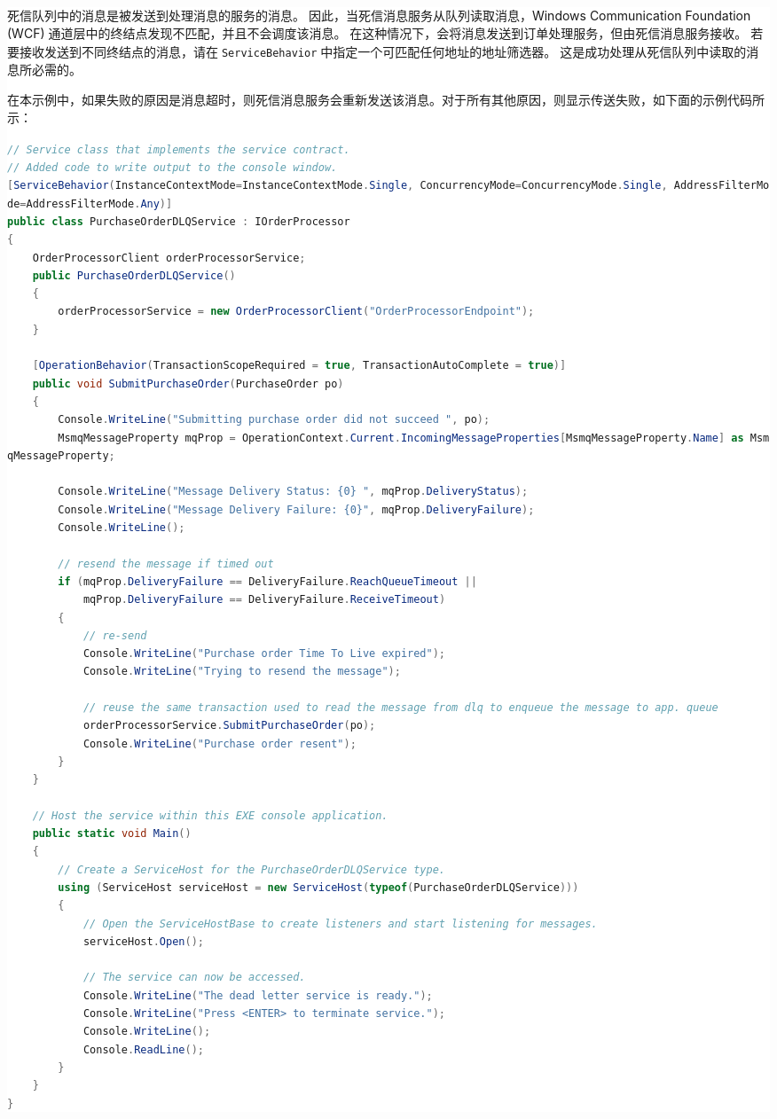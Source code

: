  死信队列中的消息是被发送到处理消息的服务的消息。 因此，当死信消息服务从队列读取消息，Windows Communication Foundation (WCF) 通道层中的终结点发现不匹配，并且不会调度该消息。 在这种情况下，会将消息发送到订单处理服务，但由死信消息服务接收。 若要接收发送到不同终结点的消息，请在 `ServiceBehavior` 中指定一个可匹配任何地址的地址筛选器。 这是成功处理从死信队列中读取的消息所必需的。

 在本示例中，如果失败的原因是消息超时，则死信消息服务会重新发送该消息。对于所有其他原因，则显示传送失败，如下面的示例代码所示：

```csharp
// Service class that implements the service contract.
// Added code to write output to the console window.
[ServiceBehavior(InstanceContextMode=InstanceContextMode.Single, ConcurrencyMode=ConcurrencyMode.Single, AddressFilterMode=AddressFilterMode.Any)]
public class PurchaseOrderDLQService : IOrderProcessor
{
    OrderProcessorClient orderProcessorService;
    public PurchaseOrderDLQService()
    {
        orderProcessorService = new OrderProcessorClient("OrderProcessorEndpoint");
    }

    [OperationBehavior(TransactionScopeRequired = true, TransactionAutoComplete = true)]
    public void SubmitPurchaseOrder(PurchaseOrder po)
    {
        Console.WriteLine("Submitting purchase order did not succeed ", po);
        MsmqMessageProperty mqProp = OperationContext.Current.IncomingMessageProperties[MsmqMessageProperty.Name] as MsmqMessageProperty;

        Console.WriteLine("Message Delivery Status: {0} ", mqProp.DeliveryStatus);
        Console.WriteLine("Message Delivery Failure: {0}", mqProp.DeliveryFailure);
        Console.WriteLine();

        // resend the message if timed out
        if (mqProp.DeliveryFailure == DeliveryFailure.ReachQueueTimeout ||
            mqProp.DeliveryFailure == DeliveryFailure.ReceiveTimeout)
        {
            // re-send
            Console.WriteLine("Purchase order Time To Live expired");
            Console.WriteLine("Trying to resend the message");

            // reuse the same transaction used to read the message from dlq to enqueue the message to app. queue
            orderProcessorService.SubmitPurchaseOrder(po);
            Console.WriteLine("Purchase order resent");
        }
    }

    // Host the service within this EXE console application.
    public static void Main()
    {
        // Create a ServiceHost for the PurchaseOrderDLQService type.
        using (ServiceHost serviceHost = new ServiceHost(typeof(PurchaseOrderDLQService)))
        {
            // Open the ServiceHostBase to create listeners and start listening for messages.
            serviceHost.Open();

            // The service can now be accessed.
            Console.WriteLine("The dead letter service is ready.");
            Console.WriteLine("Press <ENTER> to terminate service.");
            Console.WriteLine();
            Console.ReadLine();
        }
    }
}
```
